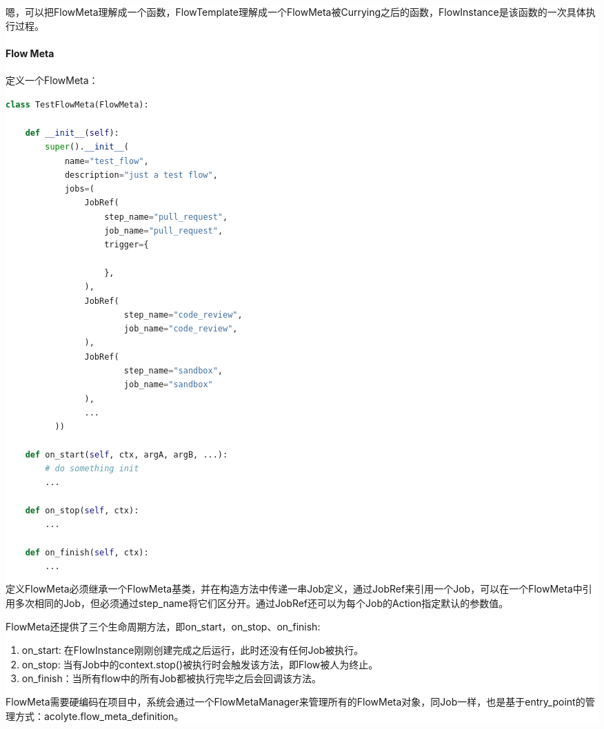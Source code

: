 嗯，可以把FlowMeta理解成一个函数，FlowTemplate理解成一个FlowMeta被Currying之后的函数，FlowInstance是该函数的一次具体执行过程。

#### Flow Meta

定义一个FlowMeta：

```python
class TestFlowMeta(FlowMeta):

    def __init__(self):
        super().__init__(
            name="test_flow",
            description="just a test flow",
            jobs=(
                JobRef(
                    step_name="pull_request",
                    job_name="pull_request",
                    trigger={
							
                    },
                ),
                JobRef(
                		step_name="code_review",
                		job_name="code_review",
                ),
                JobRef(
                		step_name="sandbox",
                		job_name="sandbox"
                ),
                ...
          ))
          
    def on_start(self, ctx, argA, argB, ...):
    	# do something init
    	...
    	
    def on_stop(self, ctx):
    	...
    	
    def on_finish(self, ctx):
    	...
```

定义FlowMeta必须继承一个FlowMeta基类，并在构造方法中传递一串Job定义，通过JobRef来引用一个Job，可以在一个FlowMeta中引用多次相同的Job，但必须通过step_name将它们区分开。通过JobRef还可以为每个Job的Action指定默认的参数值。

FlowMeta还提供了三个生命周期方法，即on\_start，on\_stop、on\_finish:

1. on\_start: 在FlowInstance刚刚创建完成之后运行，此时还没有任何Job被执行。
2. on\_stop: 当有Job中的context.stop()被执行时会触发该方法，即Flow被人为终止。
3. on\_finish：当所有flow中的所有Job都被执行完毕之后会回调该方法。

FlowMeta需要硬编码在项目中，系统会通过一个FlowMetaManager来管理所有的FlowMeta对象，同Job一样，也是基于entry\_point的管理方式：acolyte.flow\_meta\_definition。
